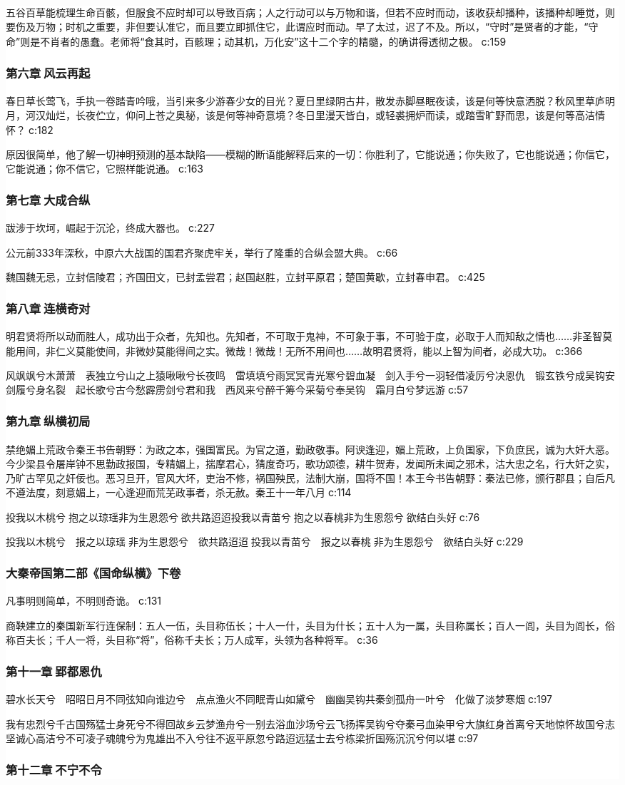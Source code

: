 五谷百草能梳理生命百骸，但服食不应时却可以导致百病；人之行动可以与万物和谐，但若不应时而动，该收获却播种，该播种却睡觉，则要伤及万物；时机之重要，非但要认准它，而且要立即抓住它，此谓应时而动。早了太过，迟了不及。所以，“守时”是贤者的才能，“守命”则是不肖者的愚蠢。老师将“食其时，百骸理；动其机，万化安”这十二个字的精髓，的确讲得透彻之极。 c:159

### 第六章 风云再起

春日草长莺飞，手执一卷踏青吟哦，当引来多少游春少女的目光？夏日里绿阴古井，散发赤脚昼眠夜读，该是何等快意洒脱？秋风里草庐明月，河汉灿烂，长夜伫立，仰问上苍之奥秘，该是何等神奇意境？冬日里漫天皆白，或轻裘拥炉而读，或踏雪旷野而思，该是何等高洁情怀？ c:182

原因很简单，他了解一切神明预测的基本缺陷——模糊的断语能解释后来的一切：你胜利了，它能说通；你失败了，它也能说通；你信它，它能说通；你不信它，它照样能说通。
 c:163

### 第七章 大成合纵

跋涉于坎坷，崛起于沉沦，终成大器也。 c:227

公元前333年深秋，中原六大战国的国君齐聚虎牢关，举行了隆重的合纵会盟大典。 c:66

魏国魏无忌，立封信陵君；齐国田文，已封孟尝君；赵国赵胜，立封平原君；楚国黄歇，立封春申君。
 c:425

### 第八章 连横奇对

明君贤将所以动而胜人，成功出于众者，先知也。先知者，不可取于鬼神，不可象于事，不可验于度，必取于人而知敌之情也……非圣智莫能用间，非仁义莫能使间，非微妙莫能得间之实。微哉！微哉！无所不用间也……故明君贤将，能以上智为间者，必成大功。 c:366

风飒飒兮木萧萧　表独立兮山之上猿啾啾兮长夜鸣　雷填填兮雨冥冥青光寒兮碧血凝　剑入手兮一羽轻借凌厉兮决恩仇　锻玄铁兮成吴钩安剑履兮身名裂　起长歌兮古今愁霹雳剑兮君和我　西风来兮醉千筹今采菊兮奉吴钩　霜月白兮梦远游 c:57

### 第九章 纵横初局

禁绝媚上荒政令秦王书告朝野：为政之本，强国富民。为官之道，勤政敬事。阿谀逢迎，媚上荒政，上负国家，下负庶民，诚为大奸大恶。今少梁县令屠岸钟不思勤政报国，专精媚上，揣摩君心，猜度奇巧，歌功颂德，耕牛贺寿，发闻所未闻之邪术，沽大忠之名，行大奸之实，乃旷古罕见之奸佞也。恶习旦开，官风大坏，吏治不修，祸国殃民，法制大崩，国将不国！本王今书告朝野：秦法已修，颁行郡县；自后凡不遵法度，刻意媚上，一心逢迎而荒芜政事者，杀无赦。秦王十一年八月 c:114

投我以木桃兮 抱之以琼瑶非为生恩怨兮 欲共路迢迢投我以青苗兮 抱之以春桃非为生恩怨兮 欲结白头好 c:76

投我以木桃兮　报之以琼瑶
非为生恩怨兮　欲共路迢迢
投我以青苗兮　报之以春桃
非为生恩怨兮　欲结白头好 c:229

### 大秦帝国第二部《国命纵横》下卷

凡事明则简单，不明则奇诡。 c:131

商鞅建立的秦国新军行连保制：五人一伍，头目称伍长；十人一什，头目为什长；五十人为一属，头目称属长；百人一闾，头目为闾长，俗称百夫长；千人一将，头目称“将”，俗称千夫长；万人成军，头领为各种将军。 c:36

### 第十一章 郢都恩仇

碧水长天兮　昭昭日月不同弦知向谁边兮　点点渔火不同眠青山如黛兮　幽幽吴钩共秦剑孤舟一叶兮　化做了淡梦寒烟 c:197

我有忠烈兮千古国殇猛士身死兮不得回故乡云梦渔舟兮一别去浴血沙场兮云飞扬挥吴钩兮夺秦弓血染甲兮大旗红身首离兮天地惊怀故国兮志坚诚心高洁兮不可凌子魂魄兮为鬼雄出不入兮往不返平原忽兮路迢远猛士去兮栋梁折国殇沉沉兮何以堪 c:97

### 第十二章 不宁不令
